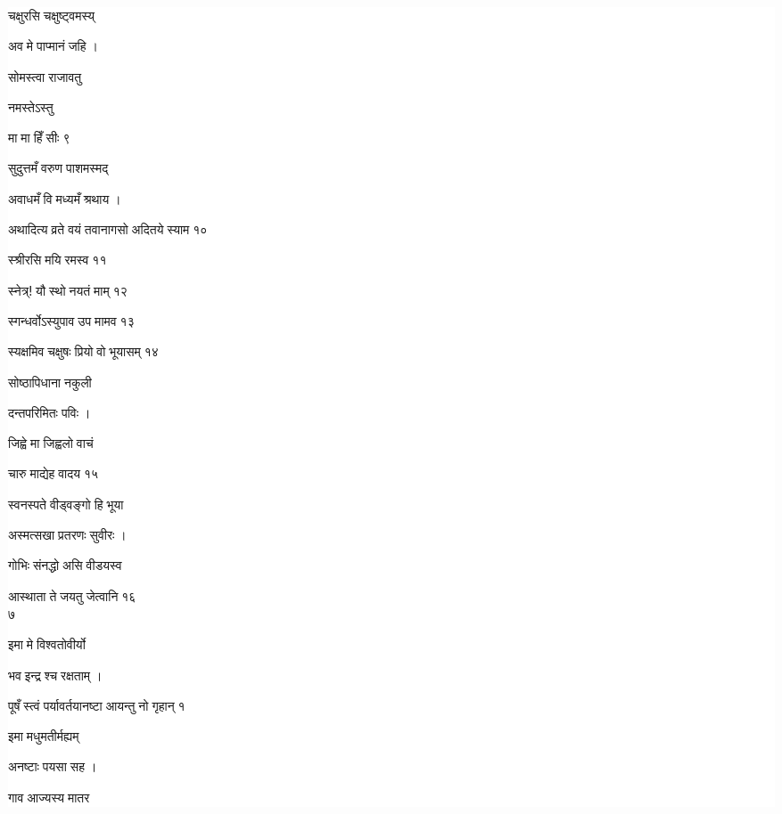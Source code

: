 चक्षुरसि चक्षुष्ट्वमस्य्

अव मे पाप्मानं जहि । 

सोमस्त्वा राजावतु

नमस्तेऽस्तु

मा मा हिँ सीः ९

 

सुदुत्तमँ वरुण पाशमस्मद्

अवाधमँ वि मध्यमँ श्रथाय । 

अथादित्य व्रते वयं तवानागसो अदितये स्याम १०

 

स्श्रीरसि मयि रमस्व ११

 

स्नेत्र्\! यौ स्थो नयतं माम् १२

 

स्गन्धर्वोऽस्युपाव उप मामव १३

 

स्यक्षमिव चक्षुषः प्रियो वो भूयासम् १४

 

सोष्ठापिधाना नकुली

दन्तपरिमितः पविः । 

जिह्वे मा जिह्वलो वाचं

चारु माद्येह वादय १५

 

स्वनस्पते वीड्वङ्गो हि भूया

अस्मत्सखा प्रतरणः सुवीरः । 

गोभिः संनद्धो असि वीडयस्व

आस्थाता ते जयतु जेत्वानि १६   
७

 

इमा मे विश्वतोवीर्यो

भव इन्द्र श्च रक्षताम् । 

पूषँ स्त्वं पर्यावर्तयानष्टा आयन्तु नो गृहान् १

 

इमा मधुमतीर्मह्यम्

अनष्टाः पयसा सह । 

गाव आज्यस्य मातर
